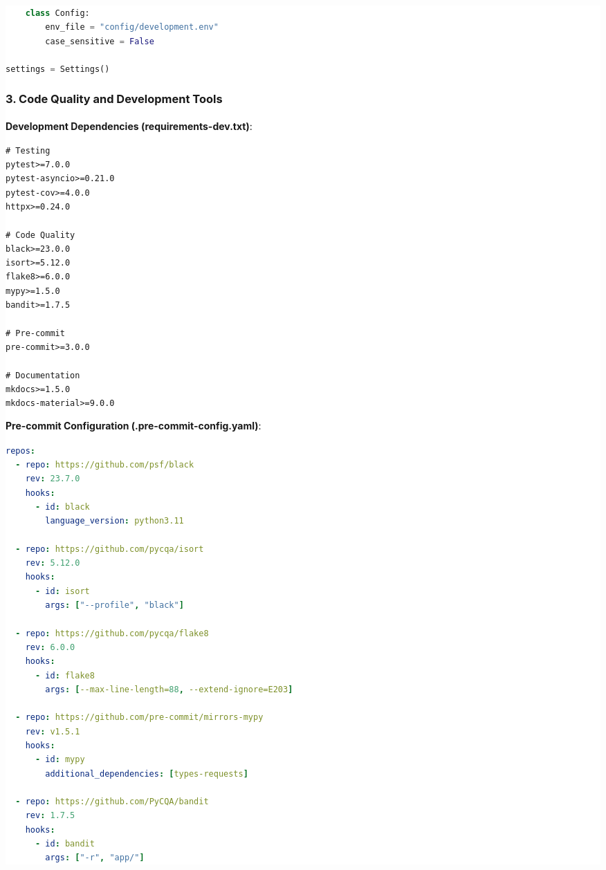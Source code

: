```python
    class Config:
        env_file = "config/development.env"
        case_sensitive = False

settings = Settings()
```

### 3. Code Quality and Development Tools

**Development Dependencies (requirements-dev.txt)**:
```
# Testing
pytest>=7.0.0
pytest-asyncio>=0.21.0
pytest-cov>=4.0.0
httpx>=0.24.0

# Code Quality
black>=23.0.0
isort>=5.12.0
flake8>=6.0.0
mypy>=1.5.0
bandit>=1.7.5

# Pre-commit
pre-commit>=3.0.0

# Documentation
mkdocs>=1.5.0
mkdocs-material>=9.0.0
```

**Pre-commit Configuration (.pre-commit-config.yaml)**:
```yaml
repos:
  - repo: https://github.com/psf/black
    rev: 23.7.0
    hooks:
      - id: black
        language_version: python3.11
  
  - repo: https://github.com/pycqa/isort
    rev: 5.12.0
    hooks:
      - id: isort
        args: ["--profile", "black"]
  
  - repo: https://github.com/pycqa/flake8
    rev: 6.0.0
    hooks:
      - id: flake8
        args: [--max-line-length=88, --extend-ignore=E203]
  
  - repo: https://github.com/pre-commit/mirrors-mypy
    rev: v1.5.1
    hooks:
      - id: mypy
        additional_dependencies: [types-requests]
  
  - repo: https://github.com/PyCQA/bandit
    rev: 1.7.5
    hooks:
      - id: bandit
        args: ["-r", "app/"]
```